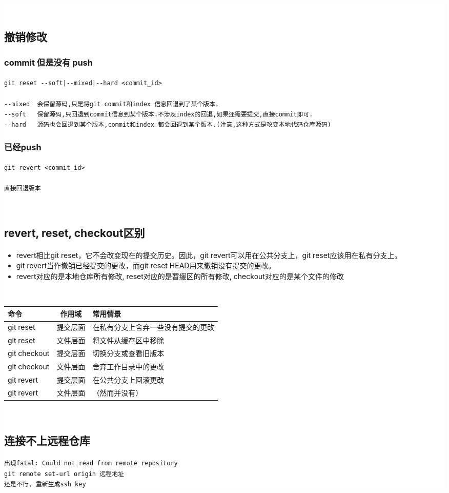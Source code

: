 
</br>

## 撤销修改

### commit 但是没有 push

```text
git reset --soft|--mixed|--hard <commit_id>

--mixed  会保留源码,只是将git commit和index 信息回退到了某个版本.
--soft   保留源码,只回退到commit信息到某个版本.不涉及index的回退,如果还需要提交,直接commit即可.
--hard   源码也会回退到某个版本,commit和index 都会回退到某个版本.(注意,这种方式是改变本地代码仓库源码)
```

### 已经push

```text
git revert <commit_id>

直接回退版本
```

</br>

## revert, reset, checkout区别

  * revert相比git reset，它不会改变现在的提交历史。因此，git revert可以用在公共分支上，git reset应该用在私有分支上。  
  * git revert当作撤销已经提交的更改，而git reset HEAD用来撤销没有提交的更改。  
  * revert对应的是本地仓库所有修改, reset对应的是暂缓区的所有修改, checkout对应的是某个文件的修改  

</br>

| 命令				|		作用域			|		  常用情景 |
|:---------------|:-----------------:|:---------------|
| git reset			|		提交层面		|	在私有分支上舍弃一些没有提交的更改
| git reset			|		文件层面		| 	将文件从缓存区中移除
| git checkout	| 	   提交层面	    | 		切换分支或查看旧版本
| git checkout	| 	    文件层面    	| 		舍弃工作目录中的更改
| git revert		| 	    提交层面	    | 		在公共分支上回滚更改
| git revert		| 	    文件层面	    | 			（然而并没有）


</br>

## 连接不上远程仓库

```text
出现fatal: Could not read from remote repository
git remote set-url origin 远程地址
还是不行, 重新生成ssh key
```
